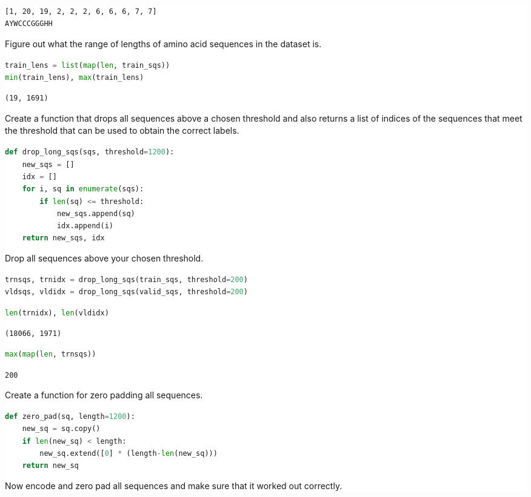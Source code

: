     [1, 20, 19, 2, 2, 2, 6, 6, 6, 7, 7]
    AYWCCCGGGHH

Figure out what the range of lengths of amino acid sequences in the
dataset is.

``` python
train_lens = list(map(len, train_sqs))
min(train_lens), max(train_lens)
```

    (19, 1691)

Create a function that drops all sequences above a chosen threshold and
also returns a list of indices of the sequences that meet the threshold
that can be used to obtain the correct labels.

``` python
def drop_long_sqs(sqs, threshold=1200):
    new_sqs = []
    idx = []
    for i, sq in enumerate(sqs):
        if len(sq) <= threshold:
            new_sqs.append(sq)
            idx.append(i)
    return new_sqs, idx
```

Drop all sequences above your chosen threshold.

``` python
trnsqs, trnidx = drop_long_sqs(train_sqs, threshold=200)
vldsqs, vldidx = drop_long_sqs(valid_sqs, threshold=200)
```

``` python
len(trnidx), len(vldidx)
```

    (18066, 1971)

``` python
max(map(len, trnsqs))
```

    200

Create a function for zero padding all sequences.

``` python
def zero_pad(sq, length=1200):
    new_sq = sq.copy()
    if len(new_sq) < length:
        new_sq.extend([0] * (length-len(new_sq)))
    return new_sq
```

Now encode and zero pad all sequences and make sure that it worked out
correctly.
